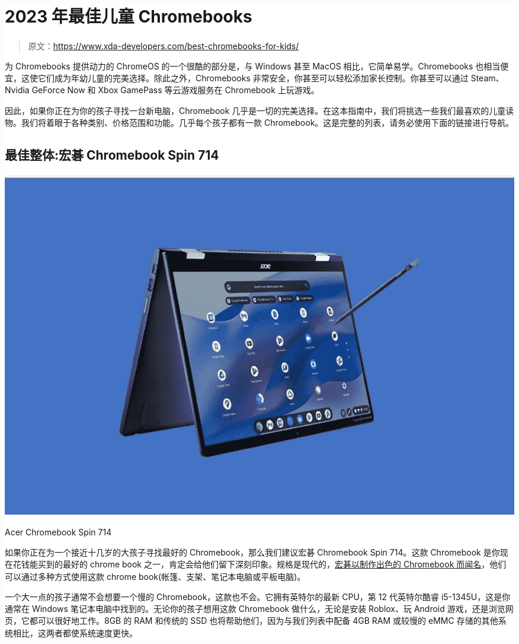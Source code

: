 # 2023 年最佳儿童 Chromebooks

> 原文：<https://www.xda-developers.com/best-chromebooks-for-kids/>

为 Chromebooks 提供动力的 ChromeOS 的一个很酷的部分是，与 Windows 甚至 MacOS 相比，它简单易学。Chromebooks 也相当便宜，这使它们成为年幼儿童的完美选择。除此之外，Chromebooks 非常安全，你甚至可以轻松添加家长控制。你甚至可以通过 Steam、Nvidia GeForce Now 和 Xbox GamePass 等云游戏服务在 Chromebook 上玩游戏。

因此，如果你正在为你的孩子寻找一台新电脑，Chromebook 几乎是一切的完美选择。在这本指南中，我们将挑选一些我们最喜欢的儿童读物。我们将着眼于各种类别、价格范围和功能。几乎每个孩子都有一款 Chromebook。这是完整的列表，请务必使用下面的链接进行导航。

## 最佳整体:宏碁 Chromebook Spin 714

 <picture>![The Acer Chromebook Spin 714 has an amazing display, support for a pen, and is the best Chromebook a student can buy](img/fd7406d3783a5386c09b8693af32b456.png)</picture> 

Acer Chromebook Spin 714

如果你正在为一个接近十几岁的大孩子寻找最好的 Chromebook，那么我们建议宏碁 Chromebook Spin 714。这款 Chromebook 是你现在花钱能买到的最好的 chrome book 之一，肯定会给他们留下深刻印象。规格是现代的，[宏碁以制作出色的 Chromebook 而闻名](http://www.xda-developers.com/best-acer-chromebooks/)，他们可以通过多种方式使用这款 chrome book(帐篷、支架、笔记本电脑或平板电脑)。

一个大一点的孩子通常不会想要一个慢的 Chromebook，这款也不会。它拥有英特尔的最新 CPU，第 12 代英特尔酷睿 i5-1345U，这是你通常在 Windows 笔记本电脑中找到的。无论你的孩子想用这款 Chromebook 做什么，无论是安装 Roblox、玩 Android 游戏，还是浏览网页，它都可以很好地工作。8GB 的 RAM 和传统的 SSD 也将帮助他们，因为与我们列表中配备 4GB RAM 或较慢的 eMMC 存储的其他系统相比，这两者都使系统速度更快。
